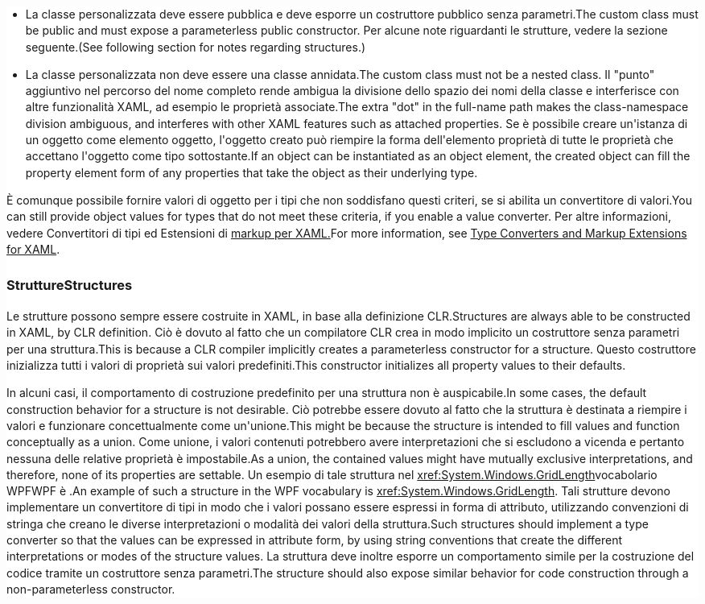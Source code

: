 - <span data-ttu-id="e3954-108">La classe personalizzata deve essere pubblica e deve esporre un costruttore pubblico senza parametri.</span><span class="sxs-lookup"><span data-stu-id="e3954-108">The custom class must be public and must expose a parameterless public constructor.</span></span> <span data-ttu-id="e3954-109">Per alcune note riguardanti le strutture, vedere la sezione seguente.</span><span class="sxs-lookup"><span data-stu-id="e3954-109">(See following section for notes regarding structures.)</span></span>

- <span data-ttu-id="e3954-110">La classe personalizzata non deve essere una classe annidata.</span><span class="sxs-lookup"><span data-stu-id="e3954-110">The custom class must not be a nested class.</span></span> <span data-ttu-id="e3954-111">Il "punto" aggiuntivo nel percorso del nome completo rende ambigua la divisione dello spazio dei nomi della classe e interferisce con altre funzionalità XAML, ad esempio le proprietà associate.</span><span class="sxs-lookup"><span data-stu-id="e3954-111">The extra "dot" in the full-name path makes the class-namespace division ambiguous, and interferes with other XAML features such as attached properties.</span></span>
<span data-ttu-id="e3954-112">Se è possibile creare un'istanza di un oggetto come elemento oggetto, l'oggetto creato può riempire la forma dell'elemento proprietà di tutte le proprietà che accettano l'oggetto come tipo sottostante.</span><span class="sxs-lookup"><span data-stu-id="e3954-112">If an object can be instantiated as an object element, the created object can fill the property element form of any properties that take the object as their underlying type.</span></span>

<span data-ttu-id="e3954-113">È comunque possibile fornire valori di oggetto per i tipi che non soddisfano questi criteri, se si abilita un convertitore di valori.</span><span class="sxs-lookup"><span data-stu-id="e3954-113">You can still provide object values for types that do not meet these criteria, if you enable a value converter.</span></span> <span data-ttu-id="e3954-114">Per altre informazioni, vedere Convertitori di tipi ed Estensioni di [markup per XAML.](type-converters-and-markup-extensions.md)</span><span class="sxs-lookup"><span data-stu-id="e3954-114">For more information, see [Type Converters and Markup Extensions for XAML](type-converters-and-markup-extensions.md).</span></span>

### <a name="structures"></a><span data-ttu-id="e3954-115">Strutture</span><span class="sxs-lookup"><span data-stu-id="e3954-115">Structures</span></span>

<span data-ttu-id="e3954-116">Le strutture possono sempre essere costruite in XAML, in base alla definizione CLR.</span><span class="sxs-lookup"><span data-stu-id="e3954-116">Structures are always able to be constructed in XAML, by CLR definition.</span></span> <span data-ttu-id="e3954-117">Ciò è dovuto al fatto che un compilatore CLR crea in modo implicito un costruttore senza parametri per una struttura.</span><span class="sxs-lookup"><span data-stu-id="e3954-117">This is because a CLR compiler implicitly creates a parameterless constructor for a structure.</span></span> <span data-ttu-id="e3954-118">Questo costruttore inizializza tutti i valori di proprietà sui valori predefiniti.</span><span class="sxs-lookup"><span data-stu-id="e3954-118">This constructor initializes all property values to their defaults.</span></span>

<span data-ttu-id="e3954-119">In alcuni casi, il comportamento di costruzione predefinito per una struttura non è auspicabile.</span><span class="sxs-lookup"><span data-stu-id="e3954-119">In some cases, the default construction behavior for a structure is not desirable.</span></span> <span data-ttu-id="e3954-120">Ciò potrebbe essere dovuto al fatto che la struttura è destinata a riempire i valori e funzionare concettualmente come un'unione.</span><span class="sxs-lookup"><span data-stu-id="e3954-120">This might be because the structure is intended to fill values and function conceptually as a union.</span></span> <span data-ttu-id="e3954-121">Come unione, i valori contenuti potrebbero avere interpretazioni che si escludono a vicenda e pertanto nessuna delle relative proprietà è impostabile.</span><span class="sxs-lookup"><span data-stu-id="e3954-121">As a union, the contained values might have mutually exclusive interpretations, and therefore, none of its properties are settable.</span></span> <span data-ttu-id="e3954-122">Un esempio di tale struttura nel <xref:System.Windows.GridLength>vocabolario WPFWPF è .</span><span class="sxs-lookup"><span data-stu-id="e3954-122">An example of such a structure in the WPF vocabulary is <xref:System.Windows.GridLength>.</span></span> <span data-ttu-id="e3954-123">Tali strutture devono implementare un convertitore di tipi in modo che i valori possano essere espressi in forma di attributo, utilizzando convenzioni di stringa che creano le diverse interpretazioni o modalità dei valori della struttura.</span><span class="sxs-lookup"><span data-stu-id="e3954-123">Such structures should implement a type converter so that the values can be expressed in attribute form, by using string conventions that create the different interpretations or modes of the structure values.</span></span> <span data-ttu-id="e3954-124">La struttura deve inoltre esporre un comportamento simile per la costruzione del codice tramite un costruttore senza parametri.</span><span class="sxs-lookup"><span data-stu-id="e3954-124">The structure should also expose similar behavior for code construction through a non-parameterless constructor.</span></span>

